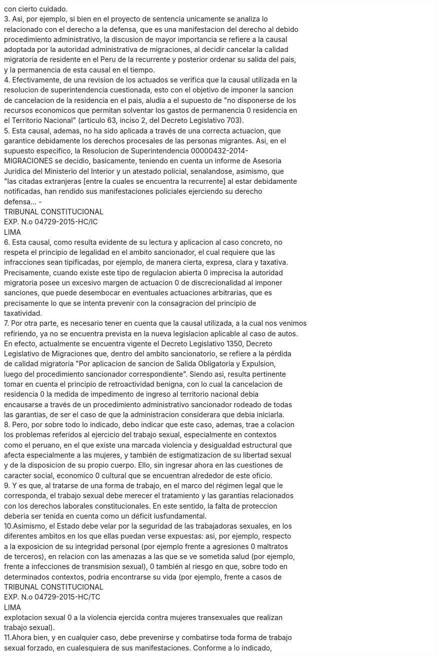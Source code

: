 con cierto cuidado.  
3. Asi, por ejemplo, si bien en el proyecto de sentencia unicamente se analiza lo  
relacionado con el derecho a la defensa, que es una manifestacion del derecho al debido  
procedimiento administrativo, la discusion de mayor importancia se refiere a la causal  
adoptada por la autoridad administrativa de migraciones, al decidir cancelar la calidad  
migratoria de residente en el Peru de la recurrente y posterior ordenar su salida del pais,  
y la permanencia de esta causal en el tiempo.  
4. Efectivamente, de una revision de los actuados se verifica que la causal utilizada en la  
resolucion de superintendencia cuestionada, esto con el objetivo de imponer la sancion  
de cancelacion de la residencia en el pais, aludia a el supuesto de "no disponerse de los  
recursos economicos que permitan solventar los gastos de permanencia 0 residencia en  
el Territorio Nacional" (articulo 63, inciso 2, del Decreto Legislativo 703).  
5. Esta causal, ademas, no ha sido aplicada a través de una correcta actuacion, que  
garantice debidamente los derechos procesales de las personas migrantes. Asi, en el  
supuesto especifico, la Resolucion de Superintendencia 00000432-2014-  
MIGRACIONES se decidio, basicamente, teniendo en cuenta un informe de Asesoria  
Juridica del Ministerio del Interior y un atestado policial, senalandose, asimismo, que  
"las citadas extranjeras [entre la cuales se encuentra la recurrente] al estar debidamente  
notificadas, han rendido sus manifestaciones policiales ejerciendo su derecho  
defensa... -  
TRIBUNAL CONSTITUCIONAL  
EXP. N.o 04729-2015-HC/IC  
LIMA  
6. Esta causal, como resulta evidente de su lectura y aplicacion al caso concreto, no  
respeta el principio de legalidad en el ambito sancionador, el cual requiere que las  
infracciones sean tipificadas, por ejemplo, de manera cierta, expresa, clara y taxativa.  
Precisamente, cuando existe este tipo de regulacion abierta 0 imprecisa la autoridad  
migratoria posee un excesivo margen de actuacion 0 de discrecionalidad al imponer  
sanciones, que puede desembocar en eventuales actuaciones arbitrarias, que es  
precisamente lo que se intenta prevenir con la consagracion del principio de  
taxatividad.  
7. Por otra parte, es necesario tener en cuenta que la causal utilizada, a la cual nos venimos  
refiriendo, ya no se encuentra prevista en la nueva legislacion aplicable al caso de autos.  
En efecto, actualmente se encuentra vigente el Decreto Legislativo 1350, Decreto  
Legislativo de Migraciones que, dentro del ambito sancionatorio, se refiere a la pérdida  
de calidad migratoria "Por aplicacion de sancion de Salida Obligatoria y Expulsion,  
luego del procedimiento sancionador correspondiente". Siendo asi, resulta pertinente  
tomar en cuenta el principio de retroactividad benigna, con lo cual la cancelacion de  
residencia 0 la medida de impedimento de ingreso al territorio nacional debia  
encausarse a través de un procedimiento administrativo sancionador rodeado de todas  
las garantias, de ser el caso de que la administracion considerara que debia iniciarla.  
8. Pero, por sobre todo lo indicado, debo indicar que este caso, ademas, trae a colacion  
los problemas referidos al ejercicio del trabajo sexual, especialmente en contextos  
como el peruano, en el que existe una marcada violencia y desigualdad estructural que  
afecta especialmente a las mujeres, y también de estigmatizacion de su libertad sexual  
y de la disposicion de su propio cuerpo. Ello, sin ingresar ahora en las cuestiones de  
caracter social, economico 0 cultural que se encuentran alrededor de este oficio.  
9. Y es que, al tratarse de una forma de trabajo, en el marco del régimen legal que le  
corresponda, el trabajo sexual debe merecer el tratamiento y las garantias relacionados  
con los derechos laborales constitucionales. En este sentido, la falta de proteccion  
deberia ser tenida en cuenta como un déficit iusfundamental.  
10.Asimismo, el Estado debe velar por la seguridad de las trabajadoras sexuales, en los  
diferentes ambitos en los que ellas puedan verse expuestas: asi, por ejemplo, respecto  
a la exposicion de su integridad personal (por ejemplo frente a agresiones 0 maltratos  
de terceros), en relacion con las amenazas a las que se ve sometida salud (por ejemplo,  
frente a infecciones de transmision sexual), 0 también al riesgo en que, sobre todo en  
determinados contextos, podria encontrarse su vida (por ejemplo, frente a casos de  
TRIBUNAL CONSTITUCIONAL  
EXP. N.o 04729-2015-HC/TC  
LIMA  
explotacion sexual 0 a la violencia ejercida contra mujeres transexuales que realizan  
trabajo sexual).  
11.Ahora bien, y en cualquier caso, debe prevenirse y combatirse toda forma de trabajo  
sexual forzado, en cualesquiera de sus manifestaciones. Conforme a lo indicado,  